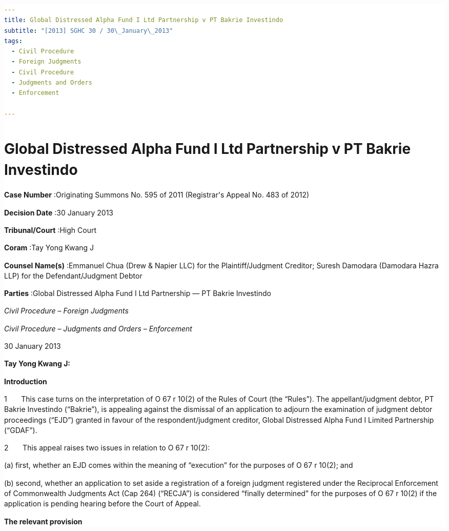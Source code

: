 ```yaml
---
title: Global Distressed Alpha Fund I Ltd Partnership v PT Bakrie Investindo
subtitle: "[2013] SGHC 30 / 30\_January\_2013"
tags:
  - Civil Procedure
  - Foreign Judgments
  - Civil Procedure
  - Judgments and Orders
  - Enforcement

---
```

# Global Distressed Alpha Fund I Ltd Partnership v PT Bakrie Investindo 



**Case Number** :Originating Summons No. 595 of 2011 (Registrar's Appeal No. 483 of 2012) 

**Decision Date** :30 January 2013 

**Tribunal/Court** :High Court 

**Coram** :Tay Yong Kwang J 

**Counsel Name(s)** :Emmanuel Chua (Drew & Napier LLC) for the Plaintiff/Judgment Creditor; Suresh Damodara (Damodara Hazra LLP) for the Defendant/Judgment Debtor 

**Parties** :Global Distressed Alpha Fund I Ltd Partnership — PT Bakrie Investindo 

_Civil Procedure_ – _Foreign Judgments_ 

_Civil Procedure_ – _Judgments and Orders_ – _Enforcement_ 

30 January 2013 

**Tay Yong Kwang J:** 

**Introduction** 

1       This case turns on the interpretation of O 67 r 10(2) of the Rules of Court (the “Rules”). The appellant/judgment debtor, PT Bakrie Investindo (“Bakrie”), is appealing against the dismissal of an application to adjourn the examination of judgment debtor proceedings (“EJD”) granted in favour of the respondent/judgment creditor, Global Distressed Alpha Fund I Limited Partnership (“GDAF”). 

2       This appeal raises two issues in relation to O 67 r 10(2): 

 (a) first, whether an EJD comes within the meaning of “execution” for the purposes of O 67 r 10(2); and 

 (b) second, whether an application to set aside a registration of a foreign judgment registered under the Reciprocal Enforcement of Commonwealth Judgments Act (Cap 264) (“RECJA”) is considered “finally determined” for the purposes of O 67 r 10(2) if the application is pending hearing before the Court of Appeal. 

**The relevant provision** 
